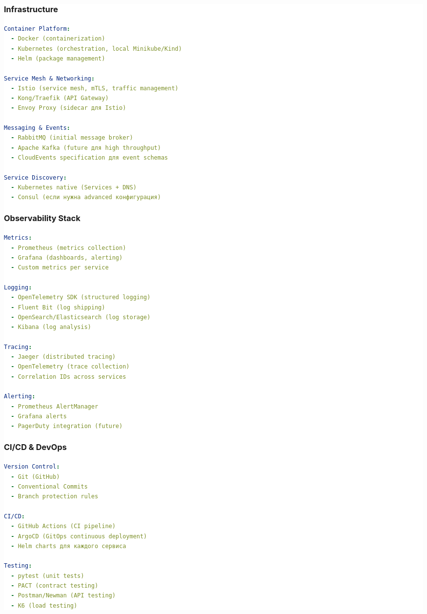 ### Infrastructure
```yaml
Container Platform:
  - Docker (containerization)
  - Kubernetes (orchestration, local Minikube/Kind)
  - Helm (package management)

Service Mesh & Networking:
  - Istio (service mesh, mTLS, traffic management)
  - Kong/Traefik (API Gateway)
  - Envoy Proxy (sidecar для Istio)

Messaging & Events:
  - RabbitMQ (initial message broker)
  - Apache Kafka (future для high throughput)
  - CloudEvents specification для event schemas

Service Discovery:
  - Kubernetes native (Services + DNS)
  - Consul (если нужна advanced конфигурация)
```

### Observability Stack
```yaml
Metrics:
  - Prometheus (metrics collection)
  - Grafana (dashboards, alerting)
  - Custom metrics per service

Logging:
  - OpenTelemetry SDK (structured logging)
  - Fluent Bit (log shipping)
  - OpenSearch/Elasticsearch (log storage)
  - Kibana (log analysis)

Tracing:
  - Jaeger (distributed tracing)
  - OpenTelemetry (trace collection)
  - Correlation IDs across services

Alerting:
  - Prometheus AlertManager
  - Grafana alerts
  - PagerDuty integration (future)
```

### CI/CD & DevOps
```yaml
Version Control:
  - Git (GitHub)
  - Conventional Commits
  - Branch protection rules

CI/CD:
  - GitHub Actions (CI pipeline)
  - ArgoCD (GitOps continuous deployment)
  - Helm charts для каждого сервиса

Testing:
  - pytest (unit tests)
  - PACT (contract testing)
  - Postman/Newman (API testing)
  - K6 (load testing)
```